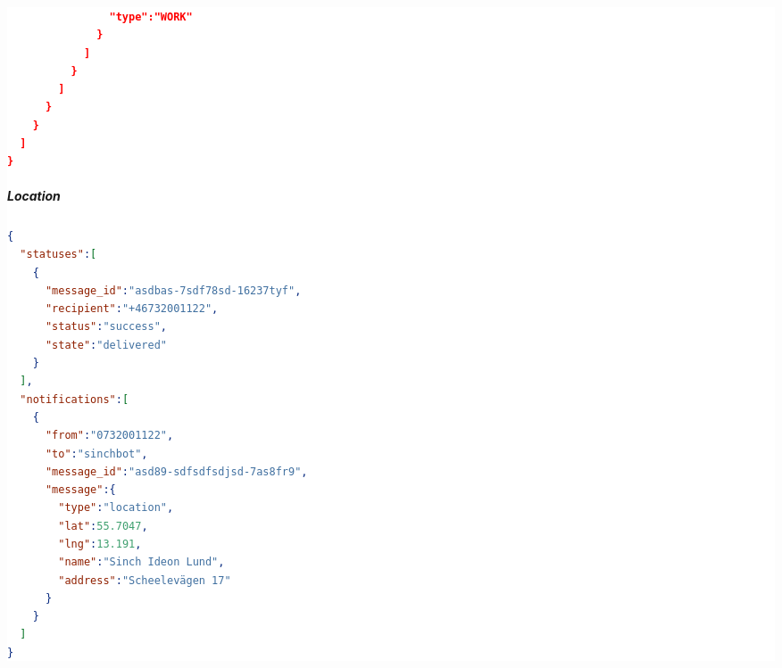 ```json
                "type":"WORK"
              }
            ]
          }
        ]
      }
    }
  ]
}
```

##### Location

```json
{
  "statuses":[
    {
      "message_id":"asdbas-7sdf78sd-16237tyf",
      "recipient":"+46732001122",
      "status":"success",
      "state":"delivered"
    }
  ],
  "notifications":[
    {
      "from":"0732001122",
      "to":"sinchbot",
      "message_id":"asd89-sdfsdfsdjsd-7as8fr9",
      "message":{
        "type":"location",
        "lat":55.7047,
        "lng":13.191,
        "name":"Sinch Ideon Lund",
        "address":"Scheelevägen 17"
      }
    }
  ]
}
```
